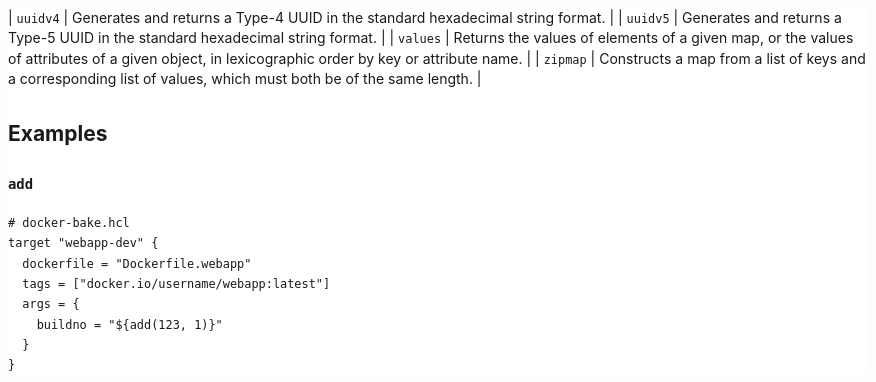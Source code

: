 | `uuidv4`                 | Generates and returns a Type-4 UUID in the standard hexadecimal string format.                                                                                                                               |
| `uuidv5`                 | Generates and returns a Type-5 UUID in the standard hexadecimal string format.                                                                                                                               |
| `values`                 | Returns the values of elements of a given map, or the values of attributes of a given object, in lexicographic order by key or attribute name.                                                               |
| `zipmap`                 | Constructs a map from a list of keys and a corresponding list of values, which must both be of the same length.                                                                                              |




## Examples

### <a name="add"></a> `add`

```hcl
# docker-bake.hcl
target "webapp-dev" {
  dockerfile = "Dockerfile.webapp"
  tags = ["docker.io/username/webapp:latest"]
  args = {
    buildno = "${add(123, 1)}"
  }
}
```
